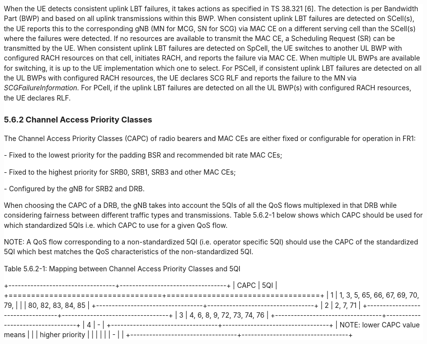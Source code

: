 When the UE detects consistent uplink LBT failures, it takes actions as
specified in TS 38.321 \[6\]. The detection is per Bandwidth Part (BWP)
and based on all uplink transmissions within this BWP. When consistent
uplink LBT failures are detected on SCell(s), the UE reports this to the
corresponding gNB (MN for MCG, SN for SCG) via MAC CE on a different
serving cell than the SCell(s) where the failures were detected. If no
resources are available to transmit the MAC CE, a Scheduling Request
(SR) can be transmitted by the UE. When consistent uplink LBT failures
are detected on SpCell, the UE switches to another UL BWP with
configured RACH resources on that cell, initiates RACH, and reports the
failure via MAC CE. When multiple UL BWPs are available for switching,
it is up to the UE implementation which one to select. For PSCell, if
consistent uplink LBT failures are detected on all the UL BWPs with
configured RACH resources, the UE declares SCG RLF and reports the
failure to the MN via *SCGFailureInformation.* For PCell, if the uplink
LBT failures are detected on all the UL BWP(s) with configured RACH
resources, the UE declares RLF.

### 5.6.2 Channel Access Priority Classes

The Channel Access Priority Classes (CAPC) of radio bearers and MAC CEs
are either fixed or configurable for operation in FR1:

\- Fixed to the lowest priority for the padding BSR and recommended bit
rate MAC CEs;

\- Fixed to the highest priority for SRB0, SRB1, SRB3 and other MAC CEs;

\- Configured by the gNB for SRB2 and DRB.

When choosing the CAPC of a DRB, the gNB takes into account the 5QIs of
all the QoS flows multiplexed in that DRB while considering fairness
between different traffic types and transmissions. Table 5.6.2-1 below
shows which CAPC should be used for which standardized 5QIs i.e. which
CAPC to use for a given QoS flow.

NOTE: A QoS flow corresponding to a non-standardized 5QI (i.e. operator
specific 5QI) should use the CAPC of the standardized 5QI which best
matches the QoS characteristics of the non-standardized 5QI.

Table 5.6.2-1: Mapping between Channel Access Priority Classes and 5QI

+----------------------------------+----------------------------------+
| CAPC                             | 5QI                              |
+==================================+==================================+
| 1                                | 1, 3, 5, 65, 66, 67, 69, 70, 79, |
|                                  | 80, 82, 83, 84, 85               |
+----------------------------------+----------------------------------+
| 2                                | 2, 7, 71                         |
+----------------------------------+----------------------------------+
| 3                                | 4, 6, 8, 9, 72, 73, 74, 76       |
+----------------------------------+----------------------------------+
| 4                                | \-                               |
+----------------------------------+----------------------------------+
| NOTE: lower CAPC value means     |                                  |
| higher priority                  |                                  |
|                                  |                                  |
| \-                               |                                  |
+----------------------------------+----------------------------------+
